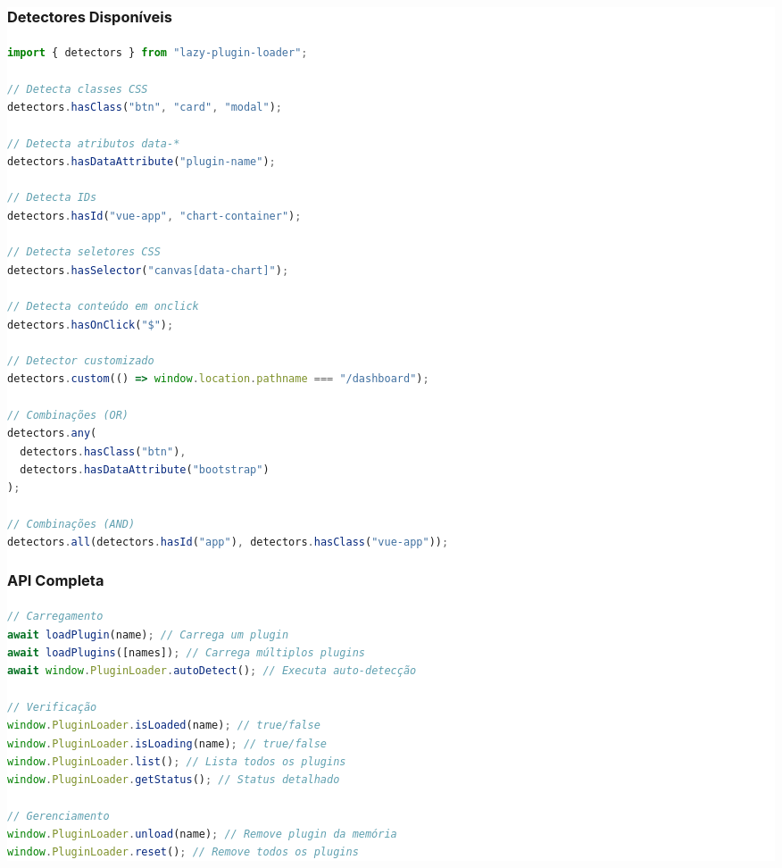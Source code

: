 ### Detectores Disponíveis

```javascript
import { detectors } from "lazy-plugin-loader";

// Detecta classes CSS
detectors.hasClass("btn", "card", "modal");

// Detecta atributos data-*
detectors.hasDataAttribute("plugin-name");

// Detecta IDs
detectors.hasId("vue-app", "chart-container");

// Detecta seletores CSS
detectors.hasSelector("canvas[data-chart]");

// Detecta conteúdo em onclick
detectors.hasOnClick("$");

// Detector customizado
detectors.custom(() => window.location.pathname === "/dashboard");

// Combinações (OR)
detectors.any(
  detectors.hasClass("btn"),
  detectors.hasDataAttribute("bootstrap")
);

// Combinações (AND)
detectors.all(detectors.hasId("app"), detectors.hasClass("vue-app"));
```

### API Completa

```javascript
// Carregamento
await loadPlugin(name); // Carrega um plugin
await loadPlugins([names]); // Carrega múltiplos plugins
await window.PluginLoader.autoDetect(); // Executa auto-detecção

// Verificação
window.PluginLoader.isLoaded(name); // true/false
window.PluginLoader.isLoading(name); // true/false
window.PluginLoader.list(); // Lista todos os plugins
window.PluginLoader.getStatus(); // Status detalhado

// Gerenciamento
window.PluginLoader.unload(name); // Remove plugin da memória
window.PluginLoader.reset(); // Remove todos os plugins
```
